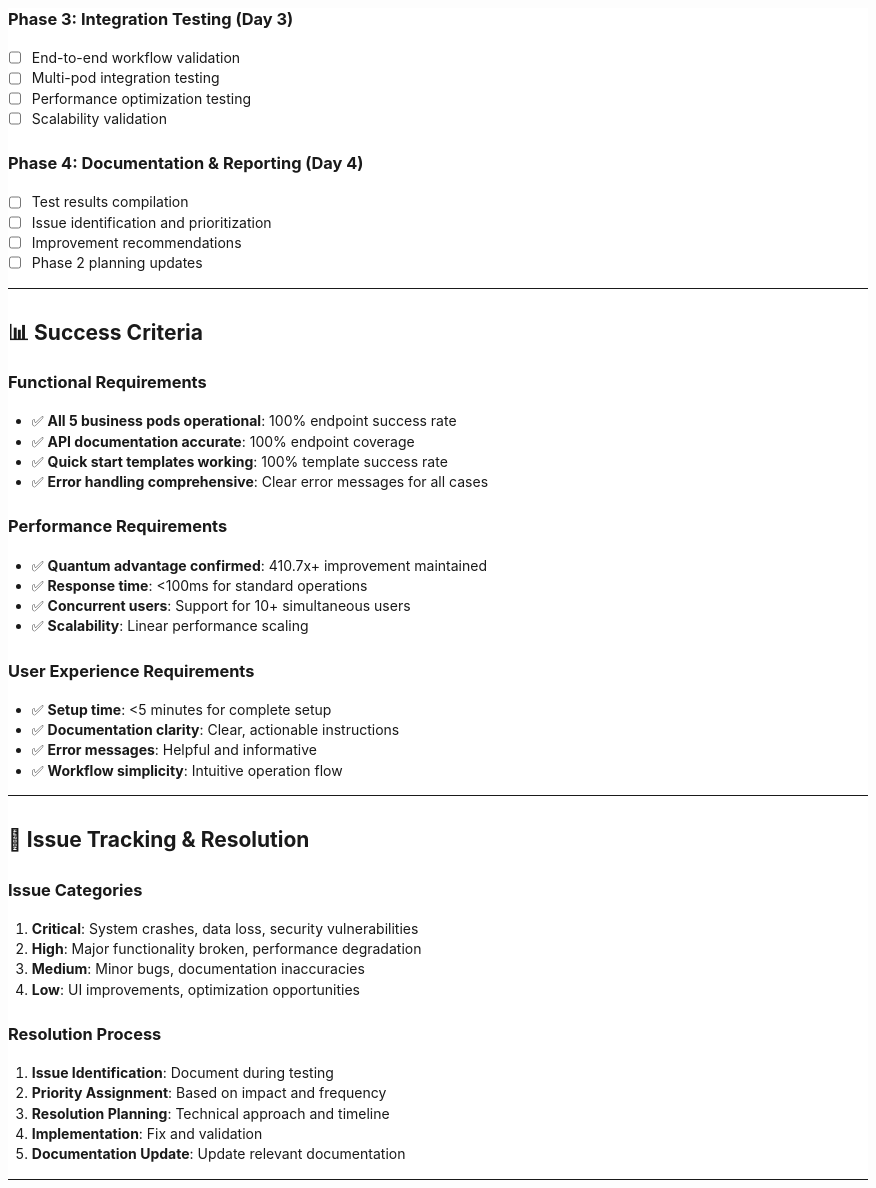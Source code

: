 ### **Phase 3: Integration Testing (Day 3)**
- [ ] End-to-end workflow validation
- [ ] Multi-pod integration testing
- [ ] Performance optimization testing
- [ ] Scalability validation

### **Phase 4: Documentation & Reporting (Day 4)**
- [ ] Test results compilation
- [ ] Issue identification and prioritization
- [ ] Improvement recommendations
- [ ] Phase 2 planning updates

---

## 📊 **Success Criteria**

### **Functional Requirements**
- ✅ **All 5 business pods operational**: 100% endpoint success rate
- ✅ **API documentation accurate**: 100% endpoint coverage
- ✅ **Quick start templates working**: 100% template success rate
- ✅ **Error handling comprehensive**: Clear error messages for all cases

### **Performance Requirements**
- ✅ **Quantum advantage confirmed**: 410.7x+ improvement maintained
- ✅ **Response time**: <100ms for standard operations
- ✅ **Concurrent users**: Support for 10+ simultaneous users
- ✅ **Scalability**: Linear performance scaling

### **User Experience Requirements**
- ✅ **Setup time**: <5 minutes for complete setup
- ✅ **Documentation clarity**: Clear, actionable instructions
- ✅ **Error messages**: Helpful and informative
- ✅ **Workflow simplicity**: Intuitive operation flow

---

## 🚨 **Issue Tracking & Resolution**

### **Issue Categories**
1. **Critical**: System crashes, data loss, security vulnerabilities
2. **High**: Major functionality broken, performance degradation
3. **Medium**: Minor bugs, documentation inaccuracies
4. **Low**: UI improvements, optimization opportunities

### **Resolution Process**
1. **Issue Identification**: Document during testing
2. **Priority Assignment**: Based on impact and frequency
3. **Resolution Planning**: Technical approach and timeline
4. **Implementation**: Fix and validation
5. **Documentation Update**: Update relevant documentation

---